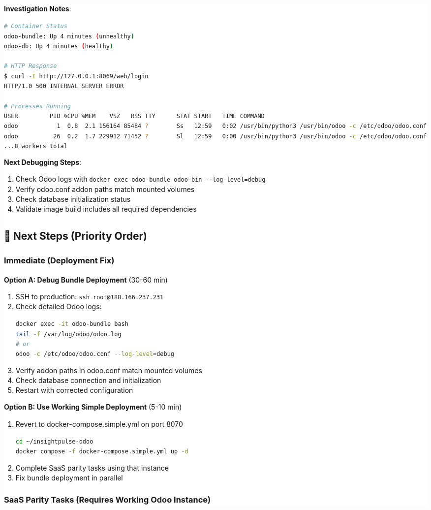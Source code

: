 **Investigation Notes**:
```bash
# Container Status
odoo-bundle: Up 4 minutes (unhealthy)
odoo-db: Up 4 minutes (healthy)

# HTTP Response
$ curl -I http://127.0.0.1:8069/web/login
HTTP/1.0 500 INTERNAL SERVER ERROR

# Processes Running
USER         PID %CPU %MEM    VSZ   RSS TTY      STAT START   TIME COMMAND
odoo           1  0.8  2.1 156164 85484 ?        Ss   12:59   0:02 /usr/bin/python3 /usr/bin/odoo -c /etc/odoo/odoo.conf
odoo          26  0.2  1.7 229912 71452 ?        Sl   12:59   0:00 /usr/bin/python3 /usr/bin/odoo -c /etc/odoo/odoo.conf
...8 workers total
```

**Next Debugging Steps**:
1. Check Odoo logs with `docker exec odoo-bundle odoo-bin --log-level=debug`
2. Verify odoo.conf addon paths match mounted volumes
3. Check database initialization status
4. Validate image build includes all required dependencies

## 🎯 Next Steps (Priority Order)

### Immediate (Deployment Fix)

**Option A: Debug Bundle Deployment** (30-60 min)
1. SSH to production: `ssh root@188.166.237.231`
2. Check detailed Odoo logs:
   ```bash
   docker exec -it odoo-bundle bash
   tail -f /var/log/odoo/odoo.log
   # or
   odoo -c /etc/odoo/odoo.conf --log-level=debug
   ```
3. Verify addon paths in odoo.conf match mounted volumes
4. Check database connection and initialization
5. Restart with corrected configuration

**Option B: Use Working Simple Deployment** (5-10 min)
1. Revert to docker-compose.simple.yml on port 8070
   ```bash
   cd ~/insightpulse-odoo
   docker compose -f docker-compose.simple.yml up -d
   ```
2. Complete SaaS parity tasks using that instance
3. Fix bundle deployment in parallel

### SaaS Parity Tasks (Requires Working Odoo Instance)
